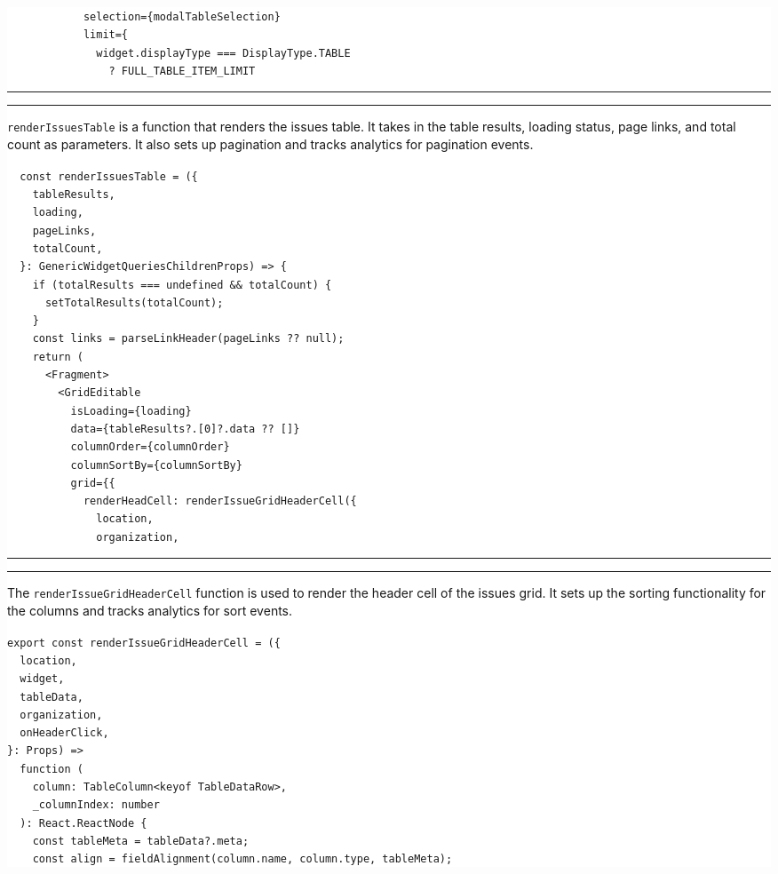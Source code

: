 ```tsx
            selection={modalTableSelection}
            limit={
              widget.displayType === DisplayType.TABLE
                ? FULL_TABLE_ITEM_LIMIT
```

---

</SwmSnippet>

<SwmSnippet path="/static/app/components/modals/widgetViewerModal.tsx" line="553">

---

`renderIssuesTable` is a function that renders the issues table. It takes in the table results, loading status, page links, and total count as parameters. It also sets up pagination and tracks analytics for pagination events.

```tsx
  const renderIssuesTable = ({
    tableResults,
    loading,
    pageLinks,
    totalCount,
  }: GenericWidgetQueriesChildrenProps) => {
    if (totalResults === undefined && totalCount) {
      setTotalResults(totalCount);
    }
    const links = parseLinkHeader(pageLinks ?? null);
    return (
      <Fragment>
        <GridEditable
          isLoading={loading}
          data={tableResults?.[0]?.data ?? []}
          columnOrder={columnOrder}
          columnSortBy={columnSortBy}
          grid={{
            renderHeadCell: renderIssueGridHeaderCell({
              location,
              organization,
```

---

</SwmSnippet>

<SwmSnippet path="/static/app/components/modals/widgetViewerModal/widgetViewerTableCell.tsx" line="63">

---

The `renderIssueGridHeaderCell` function is used to render the header cell of the issues grid. It sets up the sorting functionality for the columns and tracks analytics for sort events.

```tsx
export const renderIssueGridHeaderCell = ({
  location,
  widget,
  tableData,
  organization,
  onHeaderClick,
}: Props) =>
  function (
    column: TableColumn<keyof TableDataRow>,
    _columnIndex: number
  ): React.ReactNode {
    const tableMeta = tableData?.meta;
    const align = fieldAlignment(column.name, column.type, tableMeta);
```